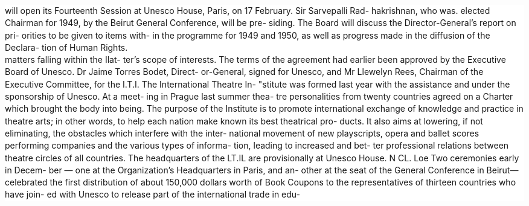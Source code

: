 will open its Fourteenth Session 
at Unesco House, Paris, on 17 
February. Sir Sarvepalli Rad- 
hakrishnan, who was. elected 
Chairman for 1949, by the Beirut 
General Conference, will be pre- 
siding. 
The Board will discuss the 
Director-General’s report on pri- 
orities to be given to items with- 
in the programme for 1949 and 
1950, as well as progress made 
in the diffusion of the Declara- 
tion of Human Rights.   
matters falling within the Ilat- 
ter’s scope of interests. 
The terms of the agreement 
had earlier been approved by 
the Executive Board of Unesco. 
Dr Jaime Torres Bodet, Direct- 
or-General, signed for Unesco, 
and Mr Llewelyn Rees, Chairman 
of the Executive Committee, for 
the I.T.I. 
The International Theatre In- 
"stitute was formed last year with 
the assistance and under the 
sponsorship of Unesco. At a meet- 
ing in Prague last summer thea- 
tre personalities from twenty 
countries agreed on a Charter 
which brought the body into 
being. 
The purpose of the Institute 
is to promote international 
exchange of knowledge and 
practice in theatre arts; in other 
words, to help each nation make 
known its best theatrical pro- 
ducts. It also aims at lowering, 
if not eliminating, the obstacles 
which interfere with the inter- 
national movement of new 
playscripts, opera and ballet 
scores performing companies and 
the various types of informa- 
tion, leading to increased and bet- 
ter professional relations between 
theatre circles of all countries. 
The headquarters of the LT.IL 
are provisionally at Unesco 
House. N CL. 
Loe 
Two ceremonies early in Decem- 
ber — one at the Organization’s 
Headquarters in Paris, and an- 
other at the seat of the General 
Conference in Beirut—celebrated 
the first distribution of about 
150,000 dollars worth of Book 
Coupons to the representatives of 
thirteen countries who have join- 
ed with Unesco to release part 
of the international trade in edu- 